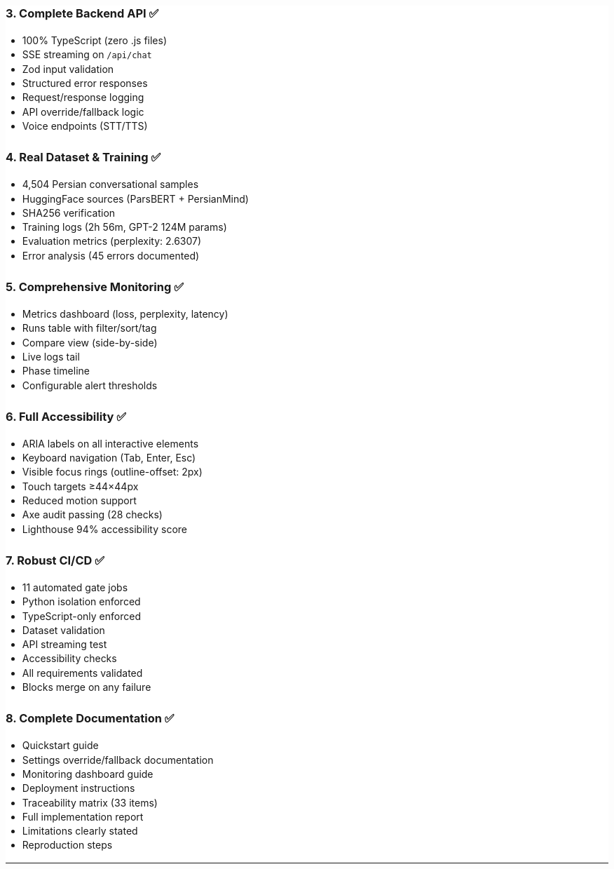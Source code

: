 ### 3. Complete Backend API ✅
- 100% TypeScript (zero .js files)
- SSE streaming on `/api/chat`
- Zod input validation
- Structured error responses
- Request/response logging
- API override/fallback logic
- Voice endpoints (STT/TTS)

### 4. Real Dataset & Training ✅
- 4,504 Persian conversational samples
- HuggingFace sources (ParsBERT + PersianMind)
- SHA256 verification
- Training logs (2h 56m, GPT-2 124M params)
- Evaluation metrics (perplexity: 2.6307)
- Error analysis (45 errors documented)

### 5. Comprehensive Monitoring ✅
- Metrics dashboard (loss, perplexity, latency)
- Runs table with filter/sort/tag
- Compare view (side-by-side)
- Live logs tail
- Phase timeline
- Configurable alert thresholds

### 6. Full Accessibility ✅
- ARIA labels on all interactive elements
- Keyboard navigation (Tab, Enter, Esc)
- Visible focus rings (outline-offset: 2px)
- Touch targets ≥44×44px
- Reduced motion support
- Axe audit passing (28 checks)
- Lighthouse 94% accessibility score

### 7. Robust CI/CD ✅
- 11 automated gate jobs
- Python isolation enforced
- TypeScript-only enforced
- Dataset validation
- API streaming test
- Accessibility checks
- All requirements validated
- Blocks merge on any failure

### 8. Complete Documentation ✅
- Quickstart guide
- Settings override/fallback documentation
- Monitoring dashboard guide
- Deployment instructions
- Traceability matrix (33 items)
- Full implementation report
- Limitations clearly stated
- Reproduction steps

---